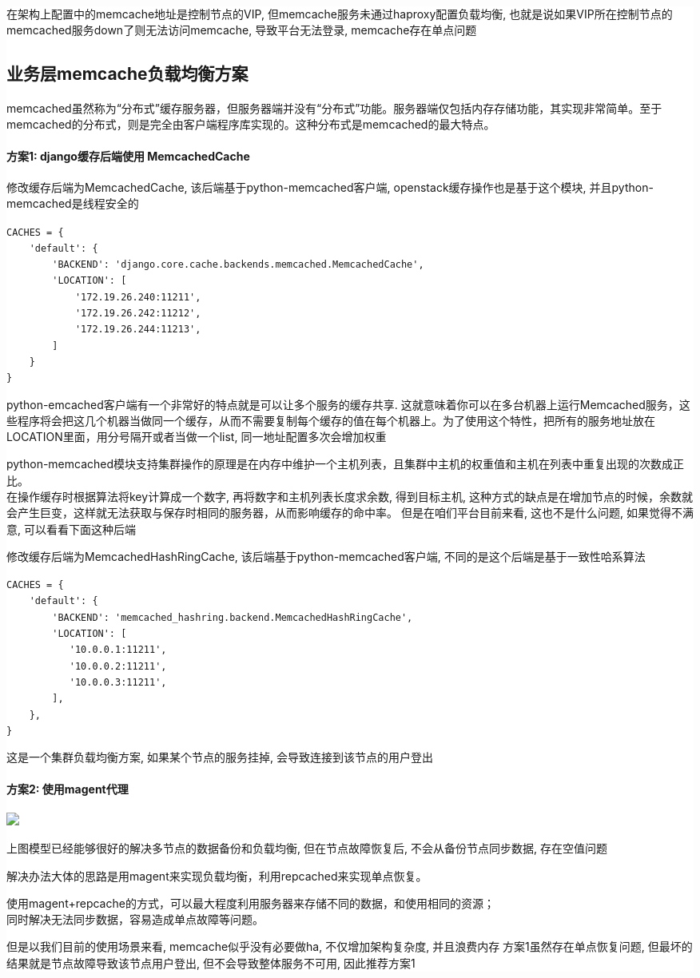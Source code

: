 在架构上配置中的memcache地址是控制节点的VIP, 但memcache服务未通过haproxy配置负载均衡, 也就是说如果VIP所在控制节点的memcached服务down了则无法访问memcache, 导致平台无法登录, memcache存在单点问题


业务层memcache负载均衡方案
--------------------------
memcached虽然称为“分布式”缓存服务器，但服务器端并没有“分布式”功能。服务器端仅包括内存存储功能，其实现非常简单。至于memcached的分布式，则是完全由客户端程序库实现的。这种分布式是memcached的最大特点。


#### 方案1: django缓存后端使用 MemcachedCache

修改缓存后端为MemcachedCache, 该后端基于python-memcached客户端, openstack缓存操作也是基于这个模块, 并且python-memcached是线程安全的
	
```
CACHES = {
    'default': {
        'BACKEND': 'django.core.cache.backends.memcached.MemcachedCache',
        'LOCATION': [
            '172.19.26.240:11211',
            '172.19.26.242:11212',
            '172.19.26.244:11213',
        ]
    }
}
```
python-emcached客户端有一个非常好的特点就是可以让多个服务的缓存共享. 这就意味着你可以在多台机器上运行Memcached服务，这些程序将会把这几个机器当做同一个缓存，从而不需要复制每个缓存的值在每个机器上。为了使用这个特性，把所有的服务地址放在LOCATION里面，用分号隔开或者当做一个list, 同一地址配置多次会增加权重

python-memcached模块支持集群操作的原理是在内存中维护一个主机列表，且集群中主机的权重值和主机在列表中重复出现的次数成正比。  
在操作缓存时根据算法将key计算成一个数字, 再将数字和主机列表长度求余数, 得到目标主机, 这种方式的缺点是在增加节点的时候，余数就会产生巨变，这样就无法获取与保存时相同的服务器，从而影响缓存的命中率。 但是在咱们平台目前来看, 这也不是什么问题, 如果觉得不满意, 可以看看下面这种后端

修改缓存后端为MemcachedHashRingCache, 该后端基于python-memcached客户端, 不同的是这个后端是基于一致性哈系算法
```
CACHES = {
    'default': {
        'BACKEND': 'memcached_hashring.backend.MemcachedHashRingCache',
        'LOCATION': [
           '10.0.0.1:11211',
           '10.0.0.2:11211',
           '10.0.0.3:11211',
        ],
    },
}
```

这是一个集群负载均衡方案, 如果某个节点的服务挂掉, 会导致连接到该节点的用户登出


#### 方案2: 使用magent代理

![](http://images.cnitblog.com/blog/22948/201312/06114220-a67e2631144246dabbeaf2acce1c6ef2.jpg)

上图模型已经能够很好的解决多节点的数据备份和负载均衡, 但在节点故障恢复后, 不会从备份节点同步数据, 存在空值问题

解决办法大体的思路是用magent来实现负载均衡，利用repcached来实现单点恢复。  

使用magent+repcache的方式，可以最大程度利用服务器来存储不同的数据，和使用相同的资源；  
同时解决无法同步数据，容易造成单点故障等问题。

但是以我们目前的使用场景来看, memcache似乎没有必要做ha, 不仅增加架构复杂度, 并且浪费内存
方案1虽然存在单点恢复问题, 但最坏的结果就是节点故障导致该节点用户登出, 但不会导致整体服务不可用, 因此推荐方案1



